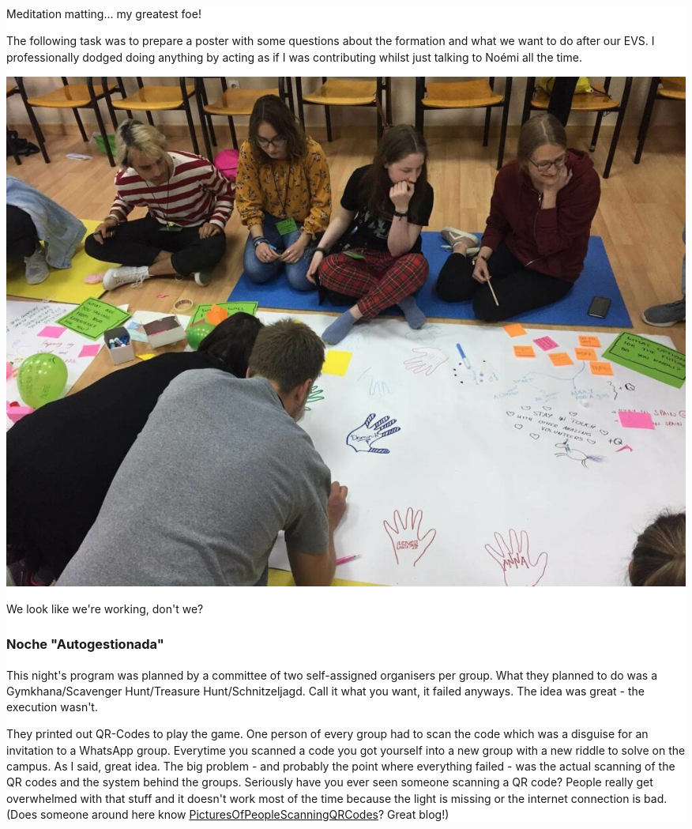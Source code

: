 Meditation matting... my greatest foe!

The following task was to prepare a poster with some questions about the formation and what we want to do after our EVS. I professionally dodged doing anything by acting as if I was contributing whilst just talking to Noémi all the time.

![We look like we're working, don't we?](images/noemi-me-1024x768.jpg)

We look like we're working, don't we?

### Noche "Autogestionada"

This night's program was planned by a committee of two self-assigned organisers per group. What they planned to do was a Gymkhana/Scavenger Hunt/Treasure Hunt/Schnitzeljagd. Call it what you want, it failed anyways. The idea was great - the execution wasn't.

They printed out QR-Codes to play the game. One person of every group had to scan the code which was a disguise for an invitation to a WhatsApp group. Everytime you scanned a code you got yourself into a new group with a new riddle to solve on the campus. As I said, great idea. The big problem - and probably the point where everything failed - was the actual scanning of the QR codes and the system behind the groups. Seriously have you ever seen someone scanning a QR code? People really get overwhelmed with that stuff and it doesn't work most of the time because the light is missing or the internet connection is bad. (Does someone around here know [PicturesOfPeopleScanningQRCodes](http://picturesofpeoplescanningqrcodes.tumblr.com/)? Great blog!)

